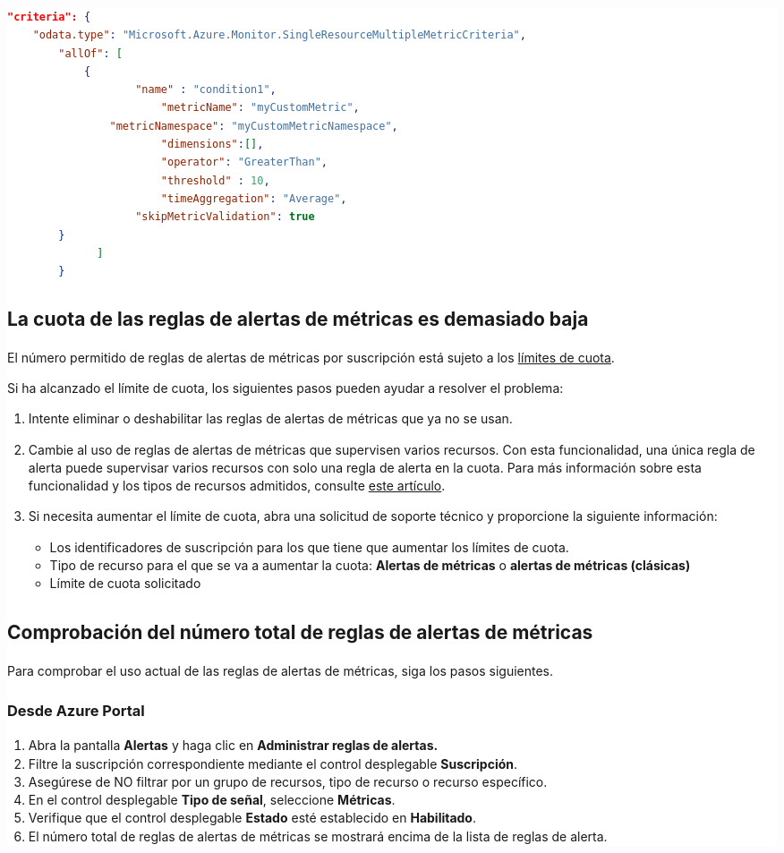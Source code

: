```json
"criteria": {
    "odata.type": "Microsoft.Azure.Monitor.SingleResourceMultipleMetricCriteria",
        "allOf": [
            {
                    "name" : "condition1",
                        "metricName": "myCustomMetric",
                "metricNamespace": "myCustomMetricNamespace",
                        "dimensions":[],
                        "operator": "GreaterThan",
                        "threshold" : 10,
                        "timeAggregation": "Average",
                    "skipMetricValidation": true
        }
              ]
        }
```

## <a name="metric-alert-rules-quota-too-small"></a>La cuota de las reglas de alertas de métricas es demasiado baja

El número permitido de reglas de alertas de métricas por suscripción está sujeto a los [límites de cuota](../service-limits.md).

Si ha alcanzado el límite de cuota, los siguientes pasos pueden ayudar a resolver el problema:
1. Intente eliminar o deshabilitar las reglas de alertas de métricas que ya no se usan.

2. Cambie al uso de reglas de alertas de métricas que supervisen varios recursos. Con esta funcionalidad, una única regla de alerta puede supervisar varios recursos con solo una regla de alerta en la cuota. Para más información sobre esta funcionalidad y los tipos de recursos admitidos, consulte [este artículo](./alerts-metric-overview.md#monitoring-at-scale-using-metric-alerts-in-azure-monitor).

3. Si necesita aumentar el límite de cuota, abra una solicitud de soporte técnico y proporcione la siguiente información:

    - Los identificadores de suscripción para los que tiene que aumentar los límites de cuota.
    - Tipo de recurso para el que se va a aumentar la cuota: **Alertas de métricas** o **alertas de métricas (clásicas)**
    - Límite de cuota solicitado

## <a name="check-total-number-of-metric-alert-rules"></a>Comprobación del número total de reglas de alertas de métricas

Para comprobar el uso actual de las reglas de alertas de métricas, siga los pasos siguientes.

### <a name="from-the-azure-portal"></a>Desde Azure Portal

1. Abra la pantalla **Alertas** y haga clic en **Administrar reglas de alertas.**
2. Filtre la suscripción correspondiente mediante el control desplegable **Suscripción**.
3. Asegúrese de NO filtrar por un grupo de recursos, tipo de recurso o recurso específico.
4. En el control desplegable **Tipo de señal**, seleccione **Métricas**.
5. Verifique que el control desplegable **Estado** esté establecido en **Habilitado**.
6. El número total de reglas de alertas de métricas se mostrará encima de la lista de reglas de alerta.
